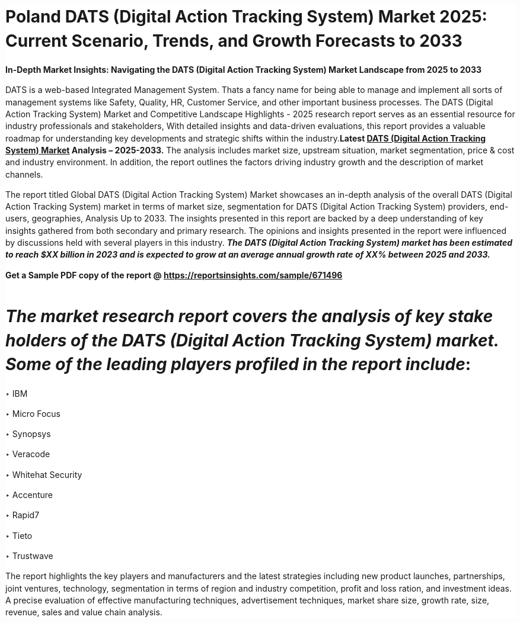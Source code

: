 # Poland DATS (Digital Action Tracking System) Market 2025: Current Scenario, Trends, and Growth Forecasts to 2033

<strong>In-Depth Market Insights: Navigating the DATS (Digital Action Tracking System) Market Landscape from 2025 to 2033</strong></p>

DATS is a web-based Integrated Management System. Thats a fancy name for being able to manage and implement all sorts of management systems like Safety, Quality, HR, Customer Service, and other important business processes. The DATS (Digital Action Tracking System) Market and Competitive Landscape Highlights - 2025 research report serves as an essential resource for industry professionals and stakeholders, With detailed insights and data-driven evaluations, this report provides a valuable roadmap for understanding key developments and strategic shifts within the industry.<strong>Latest <a href=https://www.reportsinsights.com/sample/671496>DATS (Digital Action Tracking System) Market</a> Analysis – 2025-2033.</strong>  The analysis includes market size, upstream situation, market segmentation, price & cost and industry environment. In addition, the report outlines the factors driving industry growth and the description of market channels.

The report titled Global DATS (Digital Action Tracking System) Market showcases an in-depth analysis of the overall DATS (Digital Action Tracking System) market in terms of market size, segmentation for DATS (Digital Action Tracking System) providers, end-users, geographies, Analysis Up to 2033. The insights presented in this report are backed by a deep understanding of key insights gathered from both secondary and primary research. The opinions and insights presented in the report were influenced by discussions held with several players in this industry. <strong><em>The DATS (Digital Action Tracking System) market has been estimated to reach $XX billion in 2023 and is expected to grow at an average annual growth rate of XX% between 2025 and 2033.</em></strong>

<strong>Get a Sample PDF copy of the report @ <a href=https://reportsinsights.com/sample/671496>https://reportsinsights.com/sample/671496</a></strong>

# <strong><em>The market research report covers the analysis of key stake holders of the DATS (Digital Action Tracking System) market. Some of the leading players profiled in the report include</em></strong>: 

‣ IBM

‣ Micro Focus

‣ Synopsys

‣ Veracode

‣ Whitehat Security

‣ Accenture

‣ Rapid7

‣ Tieto

‣ Trustwave

The report highlights the key players and manufacturers and the latest strategies including new product launches, partnerships, joint ventures, technology, segmentation in terms of region and industry competition, profit and loss ration, and investment ideas. A precise evaluation of effective manufacturing techniques, advertisement techniques, market share size, growth rate, size, revenue, sales and value chain analysis.
